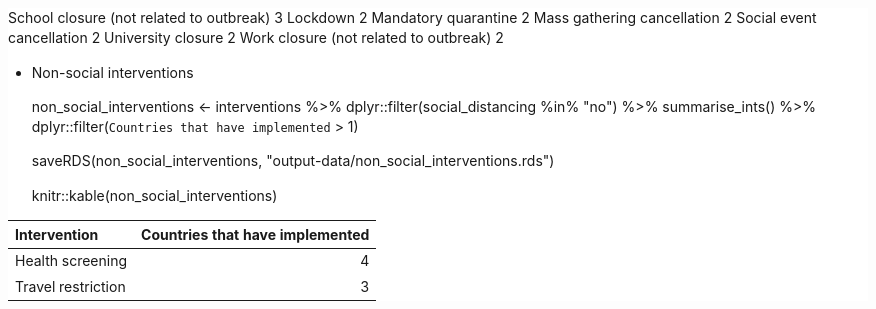 <td style="text-align: left;">School closure (not related to outbreak)</td>
<td style="text-align: right;">3</td>
</tr>
<tr class="odd">
<td style="text-align: left;">Lockdown</td>
<td style="text-align: right;">2</td>
</tr>
<tr class="even">
<td style="text-align: left;">Mandatory quarantine</td>
<td style="text-align: right;">2</td>
</tr>
<tr class="odd">
<td style="text-align: left;">Mass gathering cancellation</td>
<td style="text-align: right;">2</td>
</tr>
<tr class="even">
<td style="text-align: left;">Social event cancellation</td>
<td style="text-align: right;">2</td>
</tr>
<tr class="odd">
<td style="text-align: left;">University closure</td>
<td style="text-align: right;">2</td>
</tr>
<tr class="even">
<td style="text-align: left;">Work closure (not related to outbreak)</td>
<td style="text-align: right;">2</td>
</tr>
</tbody>
</table>

-   Non-social interventions



    non_social_interventions <- interventions %>% 
      dplyr::filter(social_distancing %in% "no") %>% 
      summarise_ints() %>% 
      dplyr::filter(`Countries that have implemented` > 1)

    saveRDS(non_social_interventions, "output-data/non_social_interventions.rds")

    knitr::kable(non_social_interventions)

<table>
<thead>
<tr class="header">
<th style="text-align: left;">Intervention</th>
<th style="text-align: right;">Countries that have implemented</th>
</tr>
</thead>
<tbody>
<tr class="odd">
<td style="text-align: left;">Health screening</td>
<td style="text-align: right;">4</td>
</tr>
<tr class="even">
<td style="text-align: left;">Travel restriction</td>
<td style="text-align: right;">3</td>
</tr>
</tbody>
</table>
